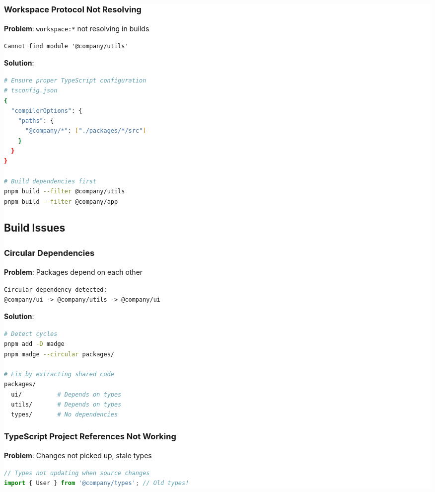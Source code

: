 ### Workspace Protocol Not Resolving

**Problem**: `workspace:*` not resolving in builds
```
Cannot find module '@company/utils'
```

**Solution**:
```bash
# Ensure proper TypeScript configuration
# tsconfig.json
{
  "compilerOptions": {
    "paths": {
      "@company/*": ["./packages/*/src"]
    }
  }
}

# Build dependencies first
pnpm build --filter @company/utils
pnpm build --filter @company/app
```

## Build Issues

### Circular Dependencies

**Problem**: Packages depend on each other
```
Circular dependency detected: 
@company/ui -> @company/utils -> @company/ui
```

**Solution**:
```bash
# Detect cycles
pnpm add -D madge
pnpm madge --circular packages/

# Fix by extracting shared code
packages/
  ui/          # Depends on types
  utils/       # Depends on types  
  types/       # No dependencies
```

### TypeScript Project References Not Working

**Problem**: Changes not picked up, stale types
```typescript
// Types not updating when source changes
import { User } from '@company/types'; // Old types!
```
